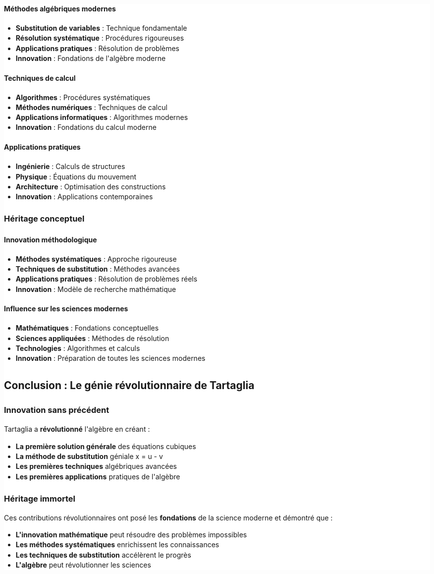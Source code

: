#### **Méthodes algébriques modernes**
- **Substitution de variables** : Technique fondamentale
- **Résolution systématique** : Procédures rigoureuses
- **Applications pratiques** : Résolution de problèmes
- **Innovation** : Fondations de l'algèbre moderne

#### **Techniques de calcul**
- **Algorithmes** : Procédures systématiques
- **Méthodes numériques** : Techniques de calcul
- **Applications informatiques** : Algorithmes modernes
- **Innovation** : Fondations du calcul moderne

#### **Applications pratiques**
- **Ingénierie** : Calculs de structures
- **Physique** : Équations du mouvement
- **Architecture** : Optimisation des constructions
- **Innovation** : Applications contemporaines

### **Héritage conceptuel**

#### **Innovation méthodologique**
- **Méthodes systématiques** : Approche rigoureuse
- **Techniques de substitution** : Méthodes avancées
- **Applications pratiques** : Résolution de problèmes réels
- **Innovation** : Modèle de recherche mathématique

#### **Influence sur les sciences modernes**
- **Mathématiques** : Fondations conceptuelles
- **Sciences appliquées** : Méthodes de résolution
- **Technologies** : Algorithmes et calculs
- **Innovation** : Préparation de toutes les sciences modernes

## Conclusion : Le génie révolutionnaire de Tartaglia

### **Innovation sans précédent**

Tartaglia a **révolutionné** l'algèbre en créant :
- **La première solution générale** des équations cubiques
- **La méthode de substitution** géniale x = u - v
- **Les premières techniques** algébriques avancées
- **Les premières applications** pratiques de l'algèbre

### **Héritage immortel**

Ces contributions révolutionnaires ont posé les **fondations** de la science moderne et démontré que :
- **L'innovation mathématique** peut résoudre des problèmes impossibles
- **Les méthodes systématiques** enrichissent les connaissances
- **Les techniques de substitution** accélèrent le progrès
- **L'algèbre** peut révolutionner les sciences
